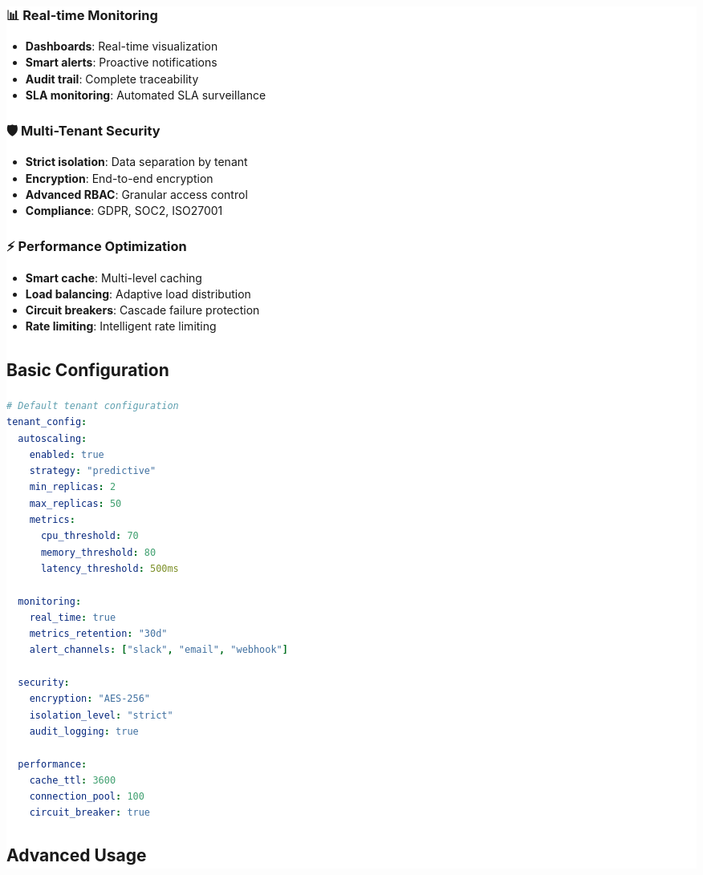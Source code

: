 ### 📊 Real-time Monitoring
- **Dashboards**: Real-time visualization
- **Smart alerts**: Proactive notifications
- **Audit trail**: Complete traceability
- **SLA monitoring**: Automated SLA surveillance

### 🛡️ Multi-Tenant Security
- **Strict isolation**: Data separation by tenant
- **Encryption**: End-to-end encryption
- **Advanced RBAC**: Granular access control
- **Compliance**: GDPR, SOC2, ISO27001

### ⚡ Performance Optimization
- **Smart cache**: Multi-level caching
- **Load balancing**: Adaptive load distribution
- **Circuit breakers**: Cascade failure protection
- **Rate limiting**: Intelligent rate limiting

## Basic Configuration

```yaml
# Default tenant configuration
tenant_config:
  autoscaling:
    enabled: true
    strategy: "predictive"
    min_replicas: 2
    max_replicas: 50
    metrics:
      cpu_threshold: 70
      memory_threshold: 80
      latency_threshold: 500ms
    
  monitoring:
    real_time: true
    metrics_retention: "30d"
    alert_channels: ["slack", "email", "webhook"]
    
  security:
    encryption: "AES-256"
    isolation_level: "strict"
    audit_logging: true
    
  performance:
    cache_ttl: 3600
    connection_pool: 100
    circuit_breaker: true
```

## Advanced Usage
